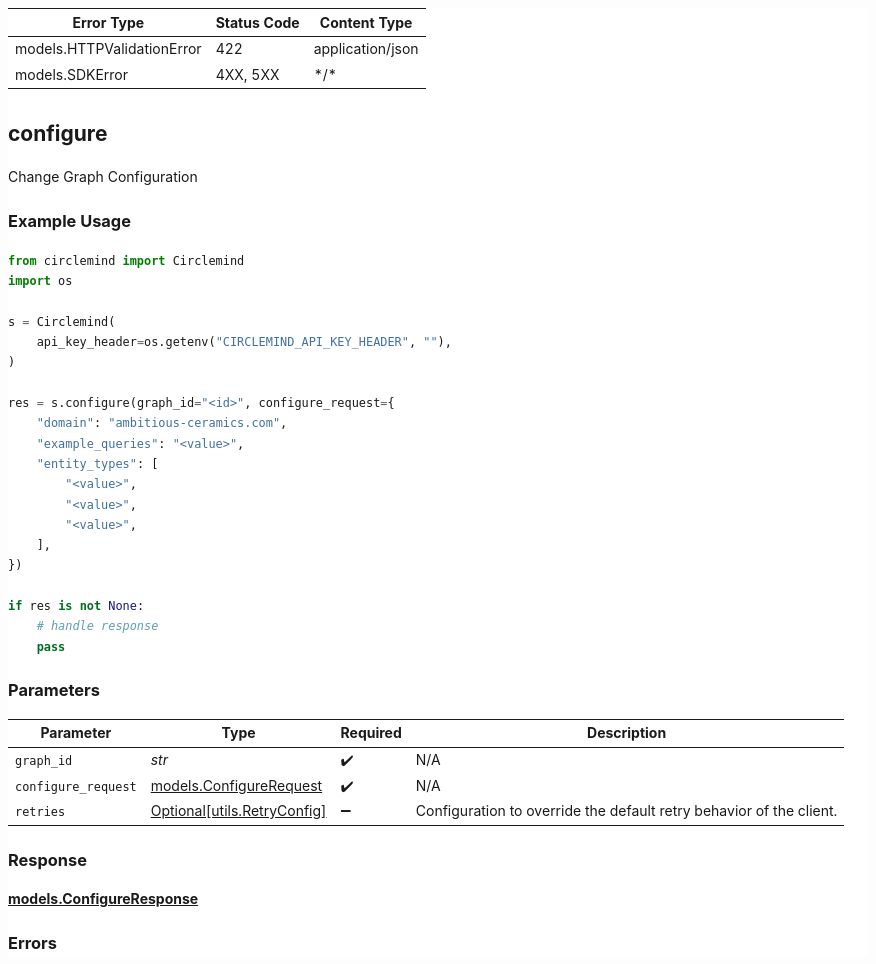 | Error Type                 | Status Code                | Content Type               |
| -------------------------- | -------------------------- | -------------------------- |
| models.HTTPValidationError | 422                        | application/json           |
| models.SDKError            | 4XX, 5XX                   | \*/\*                      |

## configure

Change Graph Configuration

### Example Usage

```python
from circlemind import Circlemind
import os

s = Circlemind(
    api_key_header=os.getenv("CIRCLEMIND_API_KEY_HEADER", ""),
)

res = s.configure(graph_id="<id>", configure_request={
    "domain": "ambitious-ceramics.com",
    "example_queries": "<value>",
    "entity_types": [
        "<value>",
        "<value>",
        "<value>",
    ],
})

if res is not None:
    # handle response
    pass

```

### Parameters

| Parameter                                                           | Type                                                                | Required                                                            | Description                                                         |
| ------------------------------------------------------------------- | ------------------------------------------------------------------- | ------------------------------------------------------------------- | ------------------------------------------------------------------- |
| `graph_id`                                                          | *str*                                                               | :heavy_check_mark:                                                  | N/A                                                                 |
| `configure_request`                                                 | [models.ConfigureRequest](../../models/configurerequest.md)         | :heavy_check_mark:                                                  | N/A                                                                 |
| `retries`                                                           | [Optional[utils.RetryConfig]](../../models/utils/retryconfig.md)    | :heavy_minus_sign:                                                  | Configuration to override the default retry behavior of the client. |

### Response

**[models.ConfigureResponse](../../models/configureresponse.md)**

### Errors
